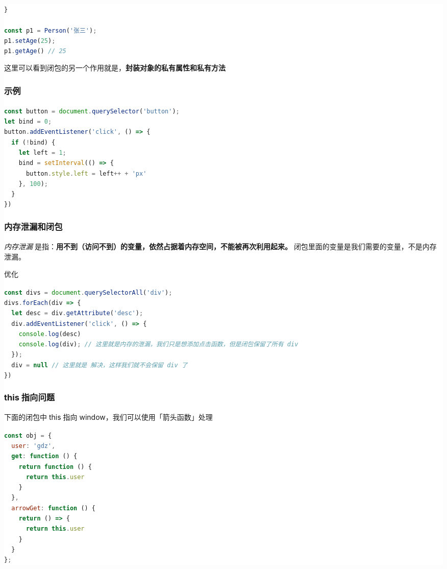 ```javascript
}

const p1 = Person('张三');
p1.setAge(25);
p1.getAge() // 25
```

这里可以看到闭包的另一个作用就是，**封装对象的私有属性和私有方法**



### 示例

```js
const button = document.querySelector('button');
let bind = 0;
button.addEventListener('click', () => {
  if (!bind) {
    let left = 1;
    bind = setInterval(() => {
      button.style.left = left++ + 'px'
    }, 100);
  }
})
```



### 内存泄漏和闭包

*内存泄漏* 是指：**用不到（访问不到）的变量，依然占据着内存空间，不能被再次利用起来。**
闭包里面的变量是我们需要的变量，不是内存泄漏。



优化

```js
const divs = document.querySelectorAll('div');
divs.forEach(div => {
  let desc = div.getAttribute('desc');
  div.addEventListener('click', () => {
    console.log(desc)
    console.log(div); // 这里就是内存的泄漏，我们只是想添加点击函数，但是闭包保留了所有 div
  });
  div = null // 这里就是 解决，这样我们就不会保留 div 了
})
```



### this 指向问题

下面的闭包中 this 指向 window，我们可以使用「箭头函数」处理

```js
const obj = {
  user: 'gdz',
  get: function () {
    return function () {
      return this.user
    }
  },
  arrowGet: function () {
    return () => {
      return this.user
    }
  }
};

```